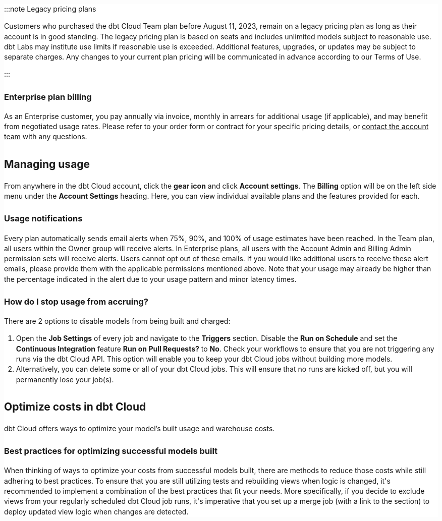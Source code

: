:::note Legacy pricing plans
 
Customers who purchased the dbt Cloud Team plan before August 11, 2023, remain on a legacy pricing plan as long as their account is in good standing. The legacy pricing plan is based on seats and includes unlimited models subject to reasonable use. dbt Labs may institute use limits if reasonable use is exceeded. Additional features, upgrades, or updates may be subject to separate charges. Any changes to your current plan pricing will be communicated in advance according to our Terms of Use. 

:::

### Enterprise plan billing

As an Enterprise customer, you pay annually via invoice, monthly in arrears for additional usage (if applicable), and may benefit from negotiated usage rates. Please refer to your order form or contract for your specific pricing details, or [contact the account team](https://www.getdbt.com/contact-demo) with any questions. 

## Managing usage

From anywhere in the dbt Cloud account, click the **gear icon** and click **Account settings**. The **Billing** option will be on the left side menu under the **Account Settings** heading. Here, you can view individual available plans and the features provided for each. 

### Usage notifications 

Every plan automatically sends email alerts when 75%, 90%, and 100% of usage estimates have been reached. In the Team plan, all users within the Owner group will receive alerts. In Enterprise plans, all users with the Account Admin and Billing Admin permission sets will receive alerts. Users cannot opt out of these emails. If you would like additional users to receive these alert emails, please provide them with the applicable permissions mentioned above. Note that your usage may already be higher than the percentage indicated in the alert due to your usage pattern and minor latency times. 

### How do I stop usage from accruing?

There are 2 options to disable models from being built and charged:

1. Open the **Job Settings** of every job and navigate to the **Triggers** section. Disable the **Run on Schedule** and set the **Continuous Integration** feature **Run on Pull Requests?**  to **No**. Check your workflows to ensure that you are not triggering any runs via the dbt Cloud API. This option will enable you to keep your dbt Cloud jobs without building more models. 
2. Alternatively, you can delete some or all of your dbt Cloud jobs. This will ensure that no runs are kicked off, but you will permanently lose your job(s). 


## Optimize costs in dbt Cloud

dbt Cloud offers ways to optimize your model’s built usage and warehouse costs. 

### Best practices for optimizing successful models built

When thinking of ways to optimize your costs from successful models built, there are methods to reduce those costs while still adhering to best practices. To ensure that you are still utilizing tests and rebuilding views when logic is changed, it's recommended to implement a combination of the best practices that fit your needs. More specifically, if you decide to exclude views from your regularly scheduled dbt Cloud job runs, it's imperative that you set up a merge job (with a link to the section) to deploy updated view logic when changes are detected.
